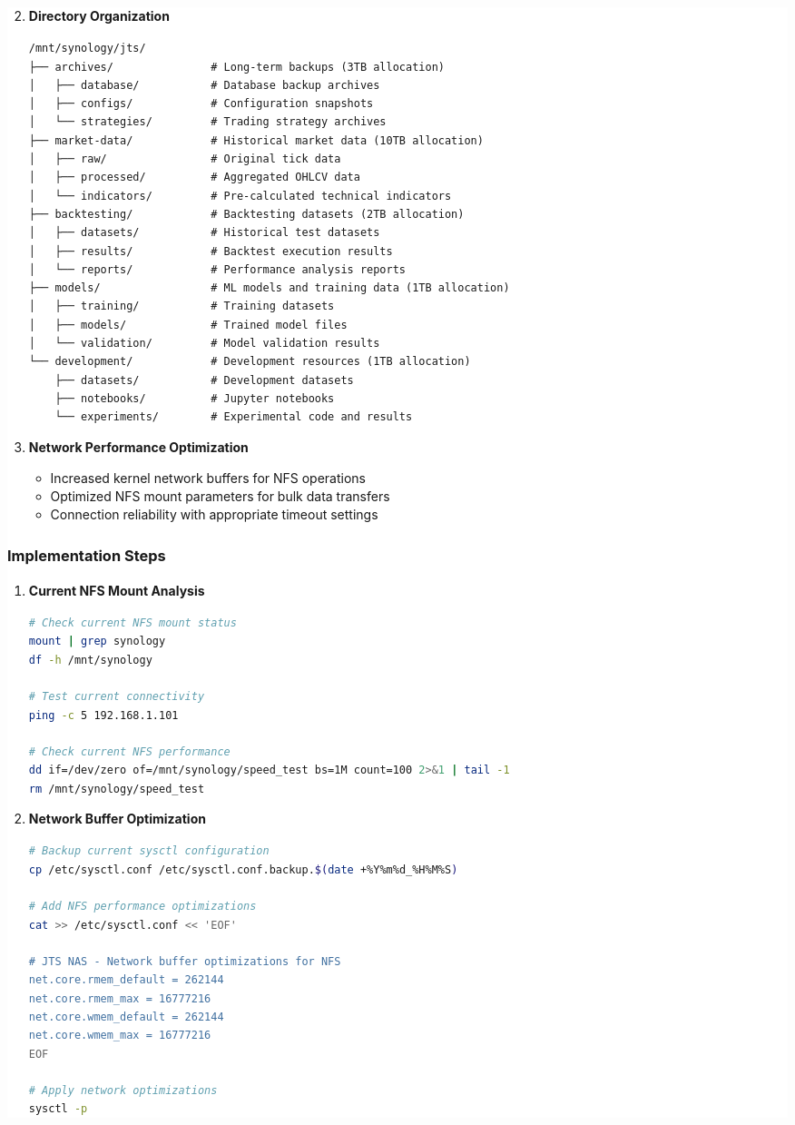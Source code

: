 2. **Directory Organization**
   ```
   /mnt/synology/jts/
   ├── archives/               # Long-term backups (3TB allocation)
   │   ├── database/           # Database backup archives
   │   ├── configs/            # Configuration snapshots
   │   └── strategies/         # Trading strategy archives
   ├── market-data/            # Historical market data (10TB allocation)
   │   ├── raw/                # Original tick data
   │   ├── processed/          # Aggregated OHLCV data
   │   └── indicators/         # Pre-calculated technical indicators
   ├── backtesting/            # Backtesting datasets (2TB allocation)
   │   ├── datasets/           # Historical test datasets
   │   ├── results/            # Backtest execution results
   │   └── reports/            # Performance analysis reports
   ├── models/                 # ML models and training data (1TB allocation)
   │   ├── training/           # Training datasets
   │   ├── models/             # Trained model files
   │   └── validation/         # Model validation results
   └── development/            # Development resources (1TB allocation)
       ├── datasets/           # Development datasets
       ├── notebooks/          # Jupyter notebooks
       └── experiments/        # Experimental code and results
   ```

3. **Network Performance Optimization**
   - Increased kernel network buffers for NFS operations
   - Optimized NFS mount parameters for bulk data transfers
   - Connection reliability with appropriate timeout settings

### Implementation Steps

1. **Current NFS Mount Analysis**
   ```bash
   # Check current NFS mount status
   mount | grep synology
   df -h /mnt/synology
   
   # Test current connectivity
   ping -c 5 192.168.1.101
   
   # Check current NFS performance
   dd if=/dev/zero of=/mnt/synology/speed_test bs=1M count=100 2>&1 | tail -1
   rm /mnt/synology/speed_test
   ```

2. **Network Buffer Optimization**
   ```bash
   # Backup current sysctl configuration
   cp /etc/sysctl.conf /etc/sysctl.conf.backup.$(date +%Y%m%d_%H%M%S)
   
   # Add NFS performance optimizations
   cat >> /etc/sysctl.conf << 'EOF'
   
   # JTS NAS - Network buffer optimizations for NFS
   net.core.rmem_default = 262144
   net.core.rmem_max = 16777216
   net.core.wmem_default = 262144
   net.core.wmem_max = 16777216
   EOF
   
   # Apply network optimizations
   sysctl -p
   ```
